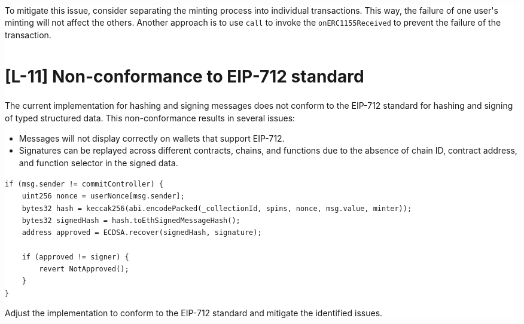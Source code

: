 To mitigate this issue, consider separating the minting process into individual transactions. This way, the failure of one user's minting will not affect the others. Another approach is to use `call` to invoke the `onERC1155Received` to prevent the failure of the transaction.

# [L-11] Non-conformance to EIP-712 standard

The current implementation for hashing and signing messages does not conform to the EIP-712 standard for hashing and signing of typed structured data. This non-conformance results in several issues:

- Messages will not display correctly on wallets that support EIP-712.
- Signatures can be replayed across different contracts, chains, and functions due to the absence of chain ID, contract address, and function selector in the signed data.

```solidity
if (msg.sender != commitController) {
    uint256 nonce = userNonce[msg.sender];
    bytes32 hash = keccak256(abi.encodePacked(_collectionId, spins, nonce, msg.value, minter));
    bytes32 signedHash = hash.toEthSignedMessageHash();
    address approved = ECDSA.recover(signedHash, signature);

    if (approved != signer) {
        revert NotApproved();
    }
}
```

Adjust the implementation to conform to the EIP-712 standard and mitigate the identified issues.
